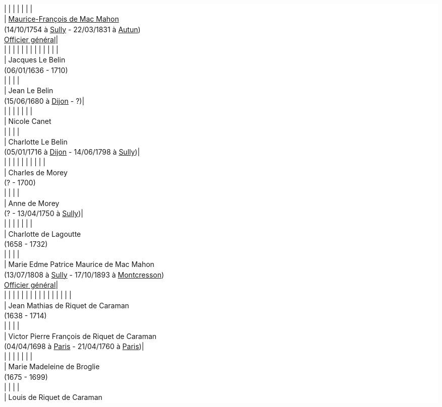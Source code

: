 |  |  |  |  |  |  |   
| [Maurice-François de Mac Mahon](/wiki/Maurice-Fran%C3%A7ois_de_Mac_Mahon
"Maurice-François de Mac Mahon")  
(14/10/1754 à [Sully](/wiki/Sully_\(Sa%C3%B4ne-et-Loire\) "Sully \(Saône-et-
Loire\)") \- 22/03/1831 à [Autun](/wiki/Autun "Autun"))  
[Officier général](/wiki/Militaire "Militaire")|  
|  |  |  |  |  |  |  |  |  |  |  |  |   
| Jacques Le Belin  
(06/01/1636 - 1710)  
|  |  |  |   
| Jean Le Belin  
(15/06/1680 à [Dijon](/wiki/Dijon "Dijon") \- ?)|  
|  |  |  |  |  |  |   
| Nicole Canet  
|  |  |  |   
| Charlotte Le Belin  
(05/01/1716 à [Dijon](/wiki/Dijon "Dijon") \- 14/06/1798 à
[Sully](/wiki/Sully_\(Sa%C3%B4ne-et-Loire\) "Sully \(Saône-et-Loire\)"))|  
|  |  |  |  |  |  |  |  |  |   
| Charles de Morey  
(? - 1700)  
|  |  |  |   
| Anne de Morey  
(? - 13/04/1750 à [Sully](/wiki/Sully_\(Sa%C3%B4ne-et-Loire\) "Sully \(Saône-
et-Loire\)"))|  
|  |  |  |  |  |  |   
| Charlotte de Lagoutte  
(1658 - 1732)  
|  |  |  |   
| Marie Edme Patrice Maurice de Mac Mahon  
(13/07/1808 à [Sully](/wiki/Sully_\(Sa%C3%B4ne-et-Loire\) "Sully \(Saône-et-
Loire\)") \- 17/10/1893 à [Montcresson](/wiki/Montcresson "Montcresson"))  
[Officier général](/wiki/Militaire "Militaire")|  
|  |  |  |  |  |  |  |  |  |  |  |  |  |  |  |   
| Jean Mathias de Riquet de Caraman  
(1638 - 1714)  
|  |  |  |   
| Victor Pierre François de Riquet de Caraman  
(04/04/1698 à [Paris](/wiki/Paris "Paris") \- 21/04/1760 à [Paris](/wiki/Paris
"Paris"))|  
|  |  |  |  |  |  |   
| Marie Madeleine de Broglie  
(1675 - 1699)  
|  |  |  |   
| Louis de Riquet de Caraman  